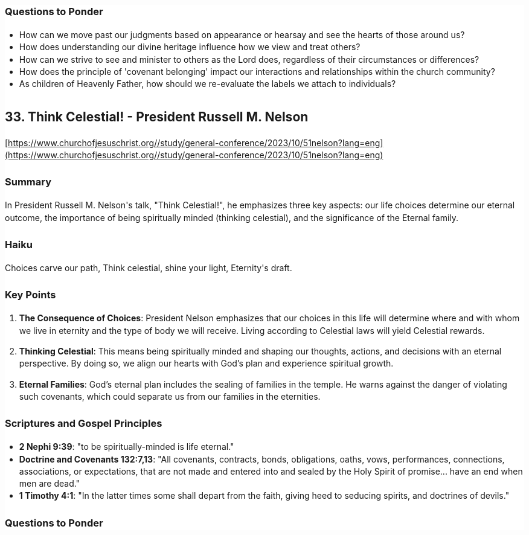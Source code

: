 ### Questions to Ponder

- How can we move past our judgments based on appearance or hearsay and see the hearts of those around us?
- How does understanding our divine heritage influence how we view and treat others?
- How can we strive to see and minister to others as the Lord does, regardless of their circumstances or differences?
- How does the principle of 'covenant belonging' impact our interactions and relationships within the church community?
- As children of Heavenly Father, how should we re-evaluate the labels we attach to individuals?

## 33. Think Celestial! - President Russell M. Nelson

[https://www.churchofjesuschrist.org//study/general-conference/2023/10/51nelson?lang=eng](https://www.churchofjesuschrist.org//study/general-conference/2023/10/51nelson?lang=eng)

### Summary

In President Russell M. Nelson's talk, "Think Celestial!", he emphasizes three key aspects: our life choices determine our eternal outcome, the importance of being spiritually minded (thinking celestial), and the significance of the Eternal family.

### Haiku

Choices carve our path,
Think celestial, shine your light,
Eternity's draft.

### Key Points

1. **The Consequence of Choices**: President Nelson emphasizes that our choices in this life will determine where and with whom we live in eternity and the type of body we will receive. Living according to Celestial laws will yield Celestial rewards.

2. **Thinking Celestial**: This means being spiritually minded and shaping our thoughts, actions, and decisions with an eternal perspective. By doing so, we align our hearts with God’s plan and experience spiritual growth.

3. **Eternal Families**: God’s eternal plan includes the sealing of families in the temple. He warns against the danger of violating such covenants, which could separate us from our families in the eternities.

### Scriptures and Gospel Principles

* **2 Nephi 9:39**: "to be spiritually-minded is life eternal."
* **Doctrine and Covenants 132:7,13**: "All covenants, contracts, bonds, obligations, oaths, vows, performances, connections, associations, or expectations, that are not made and entered into and sealed by the Holy Spirit of promise... have an end when men are dead."
* **1 Timothy 4:1**: "In the latter times some shall depart from the faith, giving heed to seducing spirits, and doctrines of devils."

### Questions to Ponder
